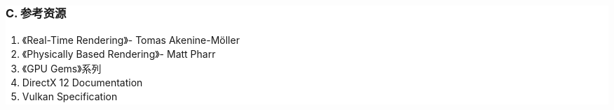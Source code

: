 ### C. 参考资源

1. 《Real-Time Rendering》- Tomas Akenine-Möller
2. 《Physically Based Rendering》- Matt Pharr
3. 《GPU Gems》系列
4. DirectX 12 Documentation
5. Vulkan Specification